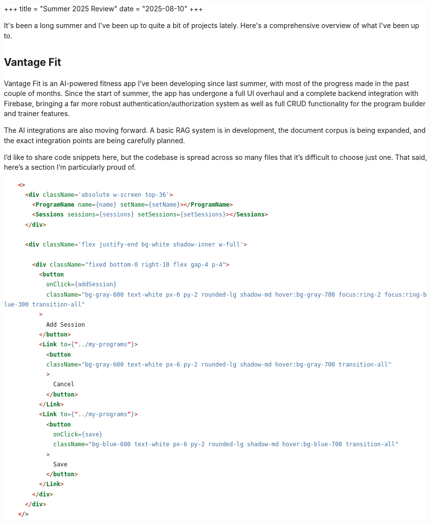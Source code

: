+++
title = "Summer 2025 Review"
date = "2025-08-10"
+++

It's been a long summer and I've been up to quite a bit of projects lately.
Here's a comprehensive overview of what I've been up to.

## Vantage Fit

Vantage Fit is an AI-powered fitness app I’ve been developing since last summer, with most of the progress made in the past couple of months. Since the start of summer, the app has undergone a full UI overhaul and a complete backend integration with Firebase, bringing a far more robust authentication/authorization system as well as full CRUD functionality for the program builder and trainer features.

The AI integrations are also moving forward. A basic RAG system is in development, the document corpus is being expanded, and the exact integration points are being carefully planned.

I’d like to share code snippets here, but the codebase is spread across so many files that it’s difficult to choose just one. That said, here’s a section I’m particularly proud of.

```html
    <>
      <div className='absolute w-screen top-36'>
        <ProgramName name={name} setName={setName}></ProgramName>
        <Sessions sessions={sessions} setSessions={setSessions}></Sessions>
      </div>

      <div className='flex justify-end bg-white shadow-inner w-full'>
      
        <div className="fixed bottom-0 right-10 flex gap-4 p-4">
          <button
            onClick={addSession}
            className="bg-gray-600 text-white px-6 py-2 rounded-lg shadow-md hover:bg-gray-700 focus:ring-2 focus:ring-blue-300 transition-all"
          >
            Add Session
          </button>
          <Link to={"../my-programs"}>
            <button 
            className="bg-gray-600 text-white px-6 py-2 rounded-lg shadow-md hover:bg-gray-700 transition-all"
            >
              Cancel
            </button>
          </Link>
          <Link to={"../my-programs"}>
            <button
              onClick={save}
              className="bg-blue-600 text-white px-6 py-2 rounded-lg shadow-md hover:bg-blue-700 transition-all" 
            >
              Save
            </button>
          </Link>
        </div>
      </div>
    </>
```
